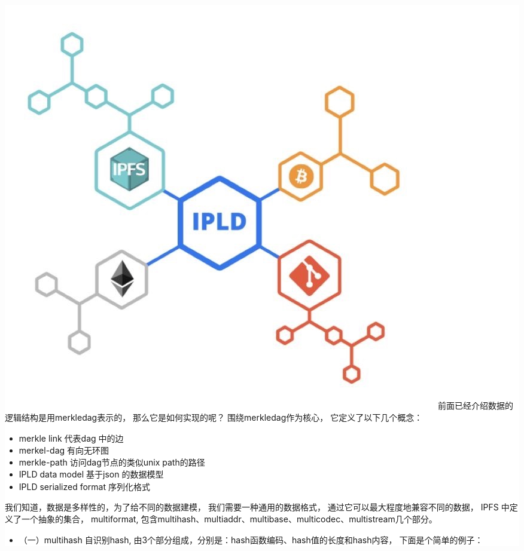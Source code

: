<img src="./images/05.png"/>
</div>
前面已经介绍数据的逻辑结构是用merkledag表示的， 那么它是如何实现的呢？ 围绕merkledag作为核心， 它定义了以下几个概念：

+ merkle link 代表dag 中的边
+ merkel-dag 有向无环图
+ merkle-path 访问dag节点的类似unix path的路径
+ IPLD data model 基于json 的数据模型
+ IPLD serialized format 序列化格式

我们知道，数据是多样性的，为了给不同的数据建模， 我们需要一种通用的数据格式， 通过它可以最大程度地兼容不同的数据， IPFS 中定义了一个抽象的集合， multiformat, 包含multihash、multiaddr、multibase、multicodec、multistream几个部分。

- （一）multihash
  自识别hash, 由3个部分组成，分别是：hash函数编码、hash值的长度和hash内容， 下面是个简单的例子：
    <div style="text-align: center">